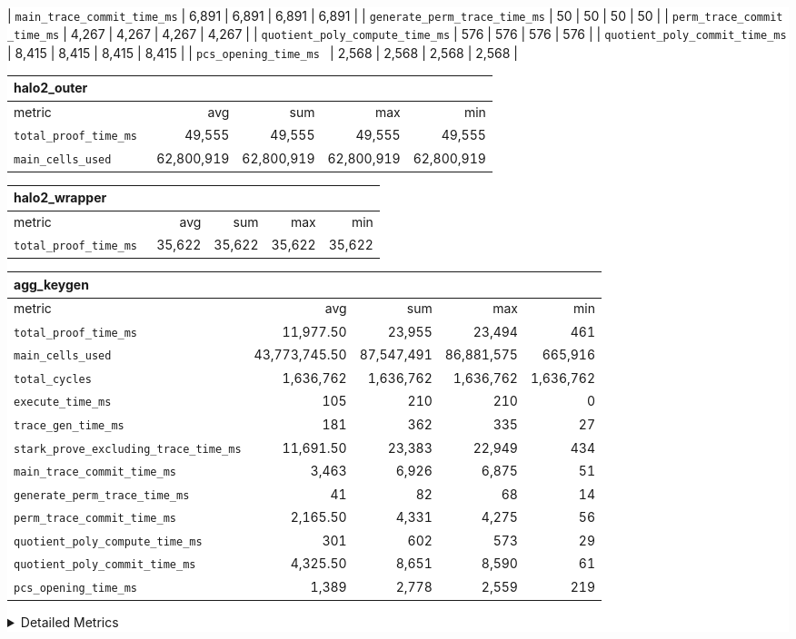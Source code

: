 | `main_trace_commit_time_ms` |  6,891 |  6,891 |  6,891 |  6,891 |
| `generate_perm_trace_time_ms` |  50 |  50 |  50 |  50 |
| `perm_trace_commit_time_ms` |  4,267 |  4,267 |  4,267 |  4,267 |
| `quotient_poly_compute_time_ms` |  576 |  576 |  576 |  576 |
| `quotient_poly_commit_time_ms` |  8,415 |  8,415 |  8,415 |  8,415 |
| `pcs_opening_time_ms ` |  2,568 |  2,568 |  2,568 |  2,568 |

| halo2_outer |||||
|:---|---:|---:|---:|---:|
|metric|avg|sum|max|min|
| `total_proof_time_ms ` |  49,555 |  49,555 |  49,555 |  49,555 |
| `main_cells_used     ` |  62,800,919 |  62,800,919 |  62,800,919 |  62,800,919 |

| halo2_wrapper |||||
|:---|---:|---:|---:|---:|
|metric|avg|sum|max|min|
| `total_proof_time_ms ` |  35,622 |  35,622 |  35,622 |  35,622 |

| agg_keygen |||||
|:---|---:|---:|---:|---:|
|metric|avg|sum|max|min|
| `total_proof_time_ms ` |  11,977.50 |  23,955 |  23,494 |  461 |
| `main_cells_used     ` |  43,773,745.50 |  87,547,491 |  86,881,575 |  665,916 |
| `total_cycles        ` |  1,636,762 |  1,636,762 |  1,636,762 |  1,636,762 |
| `execute_time_ms     ` |  105 |  210 |  210 |  0 |
| `trace_gen_time_ms   ` |  181 |  362 |  335 |  27 |
| `stark_prove_excluding_trace_time_ms` |  11,691.50 |  23,383 |  22,949 |  434 |
| `main_trace_commit_time_ms` |  3,463 |  6,926 |  6,875 |  51 |
| `generate_perm_trace_time_ms` |  41 |  82 |  68 |  14 |
| `perm_trace_commit_time_ms` |  2,165.50 |  4,331 |  4,275 |  56 |
| `quotient_poly_compute_time_ms` |  301 |  602 |  573 |  29 |
| `quotient_poly_commit_time_ms` |  4,325.50 |  8,651 |  8,590 |  61 |
| `pcs_opening_time_ms ` |  1,389 |  2,778 |  2,559 |  219 |



<details>
<summary>Detailed Metrics</summary>
